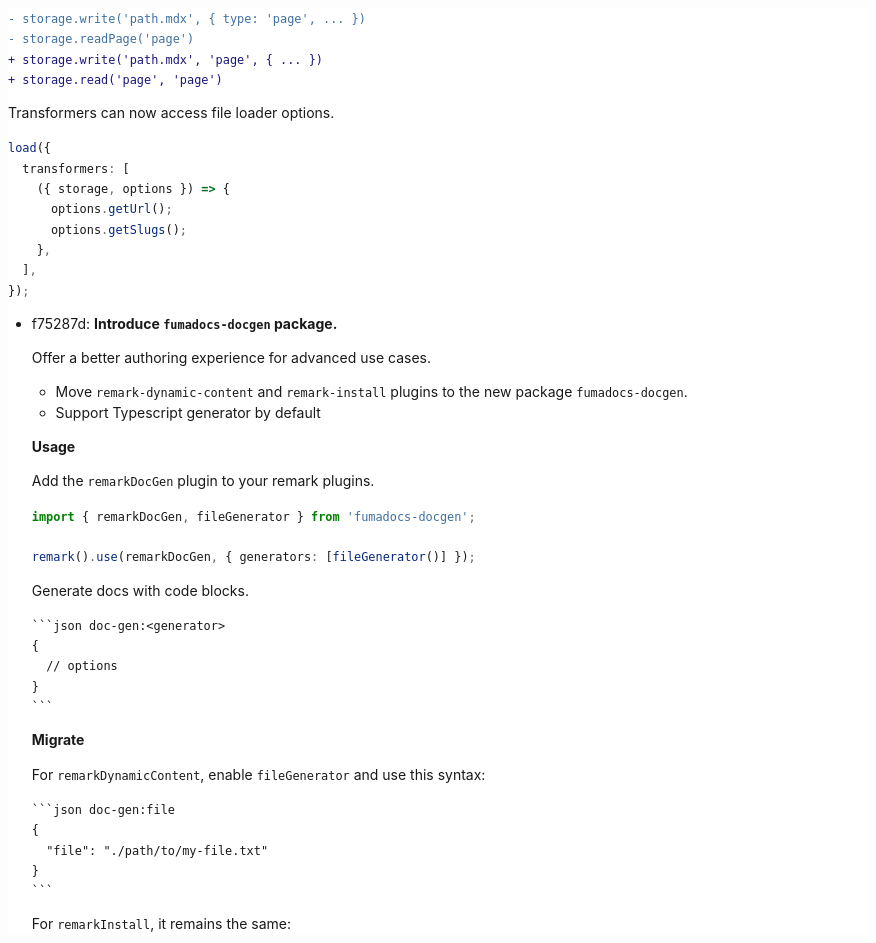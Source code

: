   ```diff
  - storage.write('path.mdx', { type: 'page', ... })
  - storage.readPage('page')
  + storage.write('path.mdx', 'page', { ... })
  + storage.read('page', 'page')
  ```

  Transformers can now access file loader options.

  ```ts
  load({
    transformers: [
      ({ storage, options }) => {
        options.getUrl();
        options.getSlugs();
      },
    ],
  });
  ```

- f75287d: **Introduce `fumadocs-docgen` package.**

  Offer a better authoring experience for advanced use cases.
  - Move `remark-dynamic-content` and `remark-install` plugins to the new package `fumadocs-docgen`.
  - Support Typescript generator by default

  **Usage**

  Add the `remarkDocGen` plugin to your remark plugins.

  ```ts
  import { remarkDocGen, fileGenerator } from 'fumadocs-docgen';

  remark().use(remarkDocGen, { generators: [fileGenerator()] });
  ```

  Generate docs with code blocks.

  ````mdx
  ```json doc-gen:<generator>
  {
    // options
  }
  ```
  ````

  **Migrate**

  For `remarkDynamicContent`, enable `fileGenerator` and use this syntax:

  ````mdx
  ```json doc-gen:file
  {
    "file": "./path/to/my-file.txt"
  }
  ```
  ````

  For `remarkInstall`, it remains the same:
